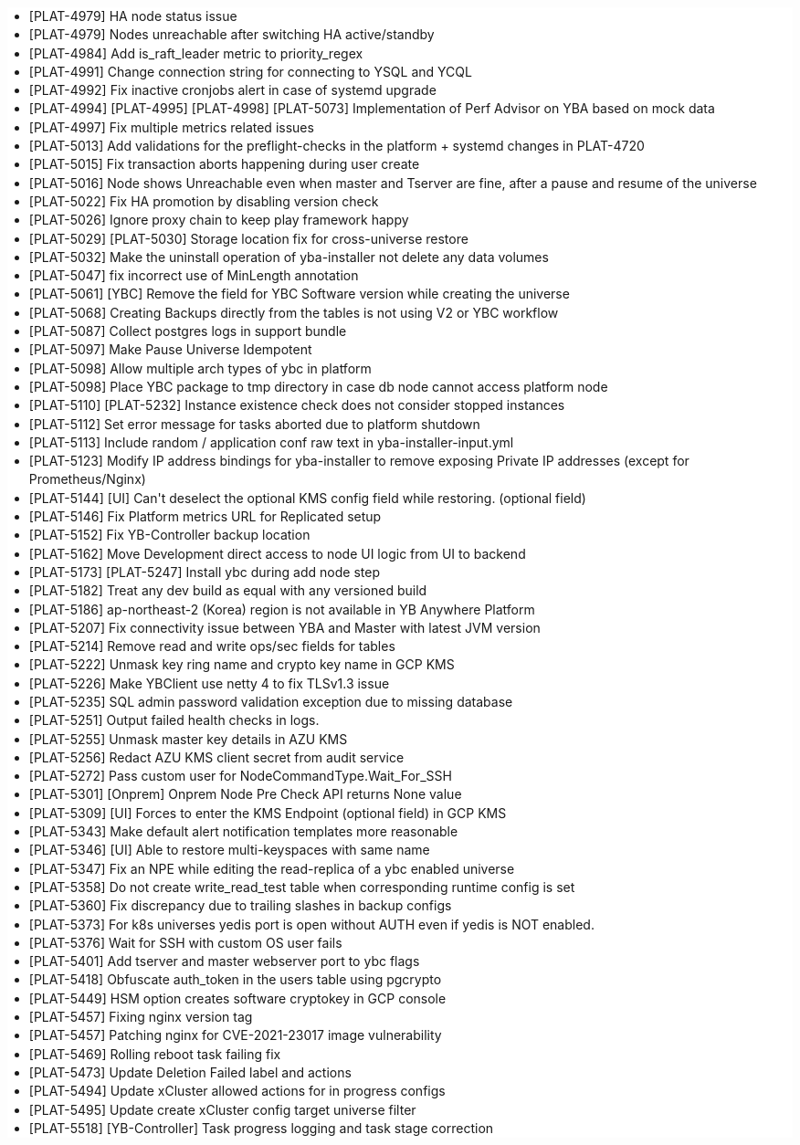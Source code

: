 * [PLAT-4979] HA node status issue
* [PLAT-4979] Nodes unreachable after switching HA active/standby
* [PLAT-4984] Add is_raft_leader metric to priority_regex
* [PLAT-4991] Change connection string for connecting to YSQL and YCQL
* [PLAT-4992] Fix inactive cronjobs alert in case of systemd upgrade
* [PLAT-4994] [PLAT-4995] [PLAT-4998] [PLAT-5073] Implementation of Perf Advisor on YBA based on mock data
* [PLAT-4997] Fix multiple metrics related issues
* [PLAT-5013] Add validations for the preflight-checks in the platform + systemd changes in PLAT-4720
* [PLAT-5015] Fix transaction aborts happening during user create
* [PLAT-5016] Node shows Unreachable even when master and Tserver are fine, after a pause and resume of the universe
* [PLAT-5022] Fix HA promotion by disabling version check
* [PLAT-5026] Ignore proxy chain to keep play framework happy
* [PLAT-5029] [PLAT-5030] Storage location fix for cross-universe restore
* [PLAT-5032] Make the uninstall operation of yba-installer not delete any data volumes
* [PLAT-5047] fix incorrect use of MinLength annotation
* [PLAT-5061] [YBC] Remove the field for YBC Software version while creating the universe
* [PLAT-5068] Creating Backups directly from the tables is not using V2 or YBC workflow
* [PLAT-5087] Collect postgres logs in support bundle
* [PLAT-5097] Make Pause Universe Idempotent
* [PLAT-5098] Allow multiple arch types of ybc in platform
* [PLAT-5098] Place YBC package to tmp directory in case db node cannot access platform node
* [PLAT-5110] [PLAT-5232] Instance existence check does not consider stopped instances
* [PLAT-5112] Set error message for tasks aborted due to platform shutdown
* [PLAT-5113] Include random / application conf raw text in yba-installer-input.yml
* [PLAT-5123] Modify IP address bindings for yba-installer to remove exposing Private IP addresses (except for Prometheus/Nginx)
* [PLAT-5144] [UI] Can't deselect the optional KMS config field while restoring. (optional field)
* [PLAT-5146] Fix Platform metrics URL for Replicated setup
* [PLAT-5152] Fix YB-Controller backup location
* [PLAT-5162] Move Development direct access to node UI logic from UI to backend
* [PLAT-5173] [PLAT-5247] Install ybc during add node step
* [PLAT-5182] Treat any dev build as equal with any versioned build
* [PLAT-5186] ap-northeast-2 (Korea) region is not available in YB Anywhere Platform
* [PLAT-5207] Fix connectivity issue between YBA and Master with latest JVM version
* [PLAT-5214] Remove read and write ops/sec fields for tables
* [PLAT-5222] Unmask key ring name and crypto key name in GCP KMS
* [PLAT-5226] Make YBClient use netty 4 to fix TLSv1.3 issue
* [PLAT-5235] SQL admin password validation exception due to missing database
* [PLAT-5251] Output failed health checks in logs.
* [PLAT-5255] Unmask master key details in AZU KMS
* [PLAT-5256] Redact AZU KMS client secret from audit service
* [PLAT-5272] Pass custom user for NodeCommandType.Wait_For_SSH
* [PLAT-5301] [Onprem] Onprem Node Pre Check API returns None value
* [PLAT-5309] [UI] Forces to enter the KMS Endpoint (optional field) in GCP KMS
* [PLAT-5343] Make default alert notification templates more reasonable
* [PLAT-5346] [UI] Able to restore multi-keyspaces with same name
* [PLAT-5347] Fix an NPE while editing the read-replica of a ybc enabled universe
* [PLAT-5358] Do not create write_read_test table when corresponding runtime config is set
* [PLAT-5360] Fix discrepancy due to trailing slashes in backup configs
* [PLAT-5373] For k8s universes yedis port is open without AUTH even if yedis is NOT enabled.
* [PLAT-5376] Wait for SSH with custom OS user fails
* [PLAT-5401] Add tserver and master webserver port to ybc flags
* [PLAT-5418] Obfuscate auth_token in the users table using pgcrypto
* [PLAT-5449] HSM option creates software cryptokey in GCP console
* [PLAT-5457] Fixing nginx version tag
* [PLAT-5457] Patching nginx for CVE-2021-23017 image vulnerability
* [PLAT-5469] Rolling reboot task failing fix
* [PLAT-5473] Update Deletion Failed label and actions
* [PLAT-5494] Update xCluster allowed actions for in progress configs
* [PLAT-5495] Update create xCluster config target universe filter
* [PLAT-5518] [YB-Controller] Task progress logging and task stage correction